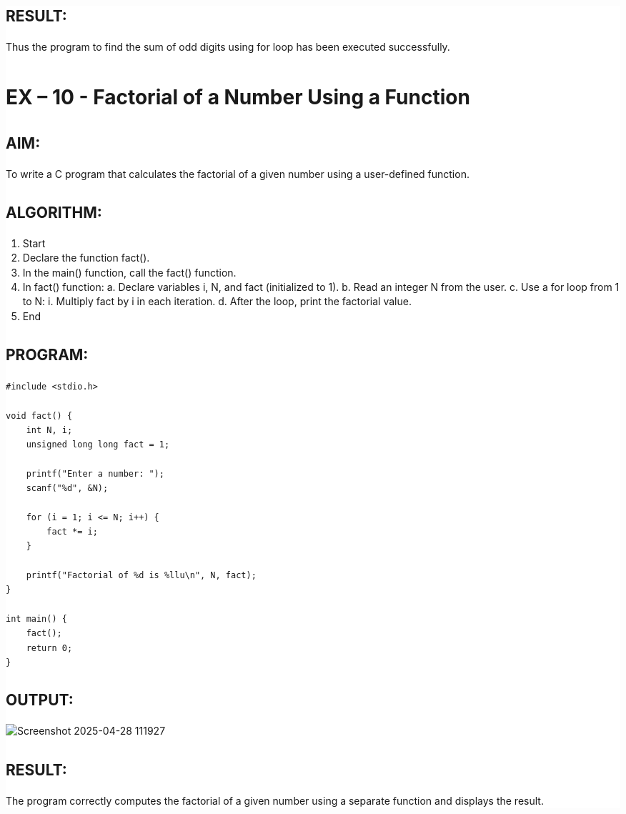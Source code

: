 
## RESULT:

Thus the program to find the sum of odd digits using for loop has been executed successfully.




# EX – 10 - Factorial of a Number Using a Function
## AIM:
To write a C program that calculates the factorial of a given number using a user-defined function.
## ALGORITHM:
1.	Start
2.	Declare the function fact().
3.	In the main() function, call the fact() function.
4.	In fact() function:
a.	Declare variables i, N, and fact (initialized to 1).
b.	Read an integer N from the user.
c.	Use a for loop from 1 to N:
i.	Multiply fact by i in each iteration.
d.	After the loop, print the factorial value.
5.	End

## PROGRAM:
```
#include <stdio.h>

void fact() {
    int N, i;
    unsigned long long fact = 1;
    
    printf("Enter a number: ");
    scanf("%d", &N);
    
    for (i = 1; i <= N; i++) {
        fact *= i;
    }
    
    printf("Factorial of %d is %llu\n", N, fact);
}

int main() {
    fact();
    return 0;
}
```


## OUTPUT:
![Screenshot 2025-04-28 111927](https://github.com/user-attachments/assets/3b5aff49-ca16-4286-adcd-fca316db53a3)

## RESULT:
The program correctly computes the factorial of a given number using a separate function and displays the result.
 
